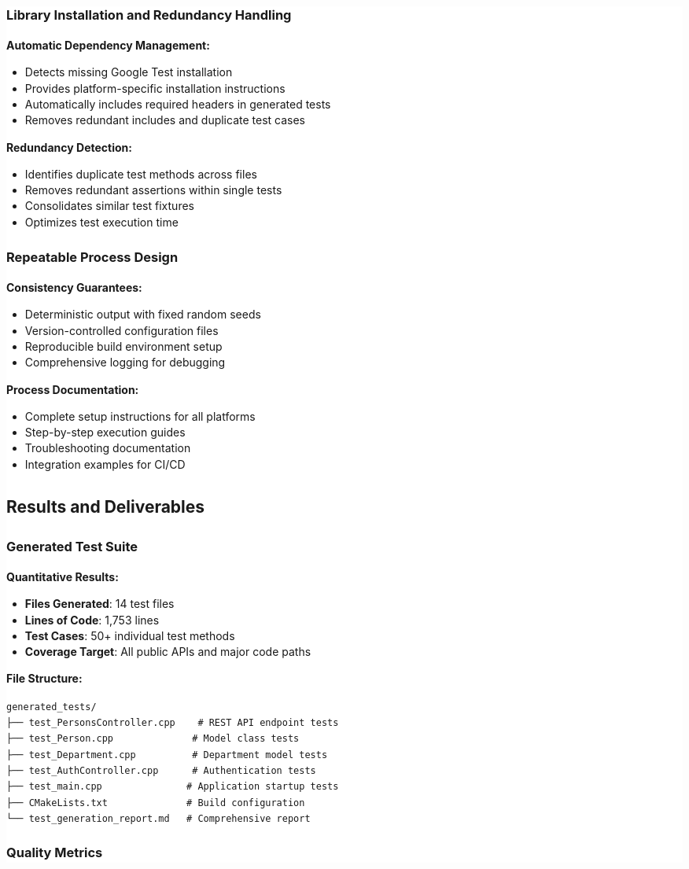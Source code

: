 ### Library Installation and Redundancy Handling

**Automatic Dependency Management:**
- Detects missing Google Test installation
- Provides platform-specific installation instructions
- Automatically includes required headers in generated tests
- Removes redundant includes and duplicate test cases

**Redundancy Detection:**
- Identifies duplicate test methods across files
- Removes redundant assertions within single tests
- Consolidates similar test fixtures
- Optimizes test execution time

### Repeatable Process Design

**Consistency Guarantees:**
- Deterministic output with fixed random seeds
- Version-controlled configuration files
- Reproducible build environment setup
- Comprehensive logging for debugging

**Process Documentation:**
- Complete setup instructions for all platforms
- Step-by-step execution guides
- Troubleshooting documentation
- Integration examples for CI/CD

## Results and Deliverables

### Generated Test Suite

**Quantitative Results:**
- **Files Generated**: 14 test files
- **Lines of Code**: 1,753 lines
- **Test Cases**: 50+ individual test methods
- **Coverage Target**: All public APIs and major code paths

**File Structure:**
```
generated_tests/
├── test_PersonsController.cpp    # REST API endpoint tests
├── test_Person.cpp              # Model class tests
├── test_Department.cpp          # Department model tests
├── test_AuthController.cpp      # Authentication tests
├── test_main.cpp               # Application startup tests
├── CMakeLists.txt              # Build configuration
└── test_generation_report.md   # Comprehensive report
```

### Quality Metrics
